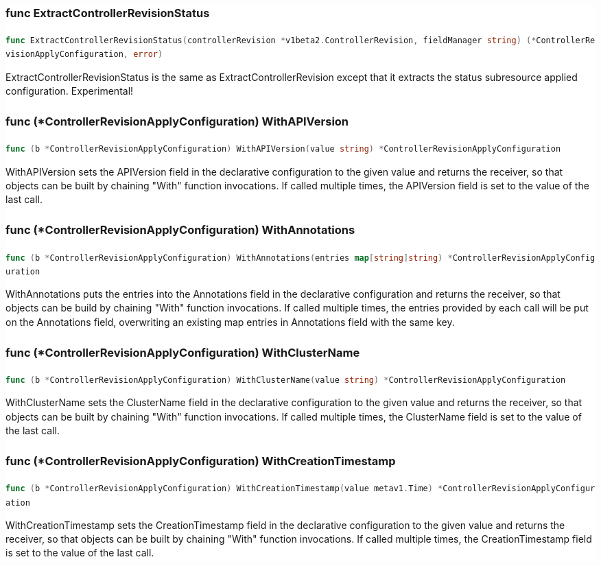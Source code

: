 ### func ExtractControllerRevisionStatus

```go
func ExtractControllerRevisionStatus(controllerRevision *v1beta2.ControllerRevision, fieldManager string) (*ControllerRevisionApplyConfiguration, error)
```

ExtractControllerRevisionStatus is the same as ExtractControllerRevision except that it extracts the status subresource applied configuration. Experimental\!

### func \(\*ControllerRevisionApplyConfiguration\) WithAPIVersion

```go
func (b *ControllerRevisionApplyConfiguration) WithAPIVersion(value string) *ControllerRevisionApplyConfiguration
```

WithAPIVersion sets the APIVersion field in the declarative configuration to the given value and returns the receiver, so that objects can be built by chaining "With" function invocations. If called multiple times, the APIVersion field is set to the value of the last call.

### func \(\*ControllerRevisionApplyConfiguration\) WithAnnotations

```go
func (b *ControllerRevisionApplyConfiguration) WithAnnotations(entries map[string]string) *ControllerRevisionApplyConfiguration
```

WithAnnotations puts the entries into the Annotations field in the declarative configuration and returns the receiver, so that objects can be build by chaining "With" function invocations. If called multiple times, the entries provided by each call will be put on the Annotations field, overwriting an existing map entries in Annotations field with the same key.

### func \(\*ControllerRevisionApplyConfiguration\) WithClusterName

```go
func (b *ControllerRevisionApplyConfiguration) WithClusterName(value string) *ControllerRevisionApplyConfiguration
```

WithClusterName sets the ClusterName field in the declarative configuration to the given value and returns the receiver, so that objects can be built by chaining "With" function invocations. If called multiple times, the ClusterName field is set to the value of the last call.

### func \(\*ControllerRevisionApplyConfiguration\) WithCreationTimestamp

```go
func (b *ControllerRevisionApplyConfiguration) WithCreationTimestamp(value metav1.Time) *ControllerRevisionApplyConfiguration
```

WithCreationTimestamp sets the CreationTimestamp field in the declarative configuration to the given value and returns the receiver, so that objects can be built by chaining "With" function invocations. If called multiple times, the CreationTimestamp field is set to the value of the last call.
